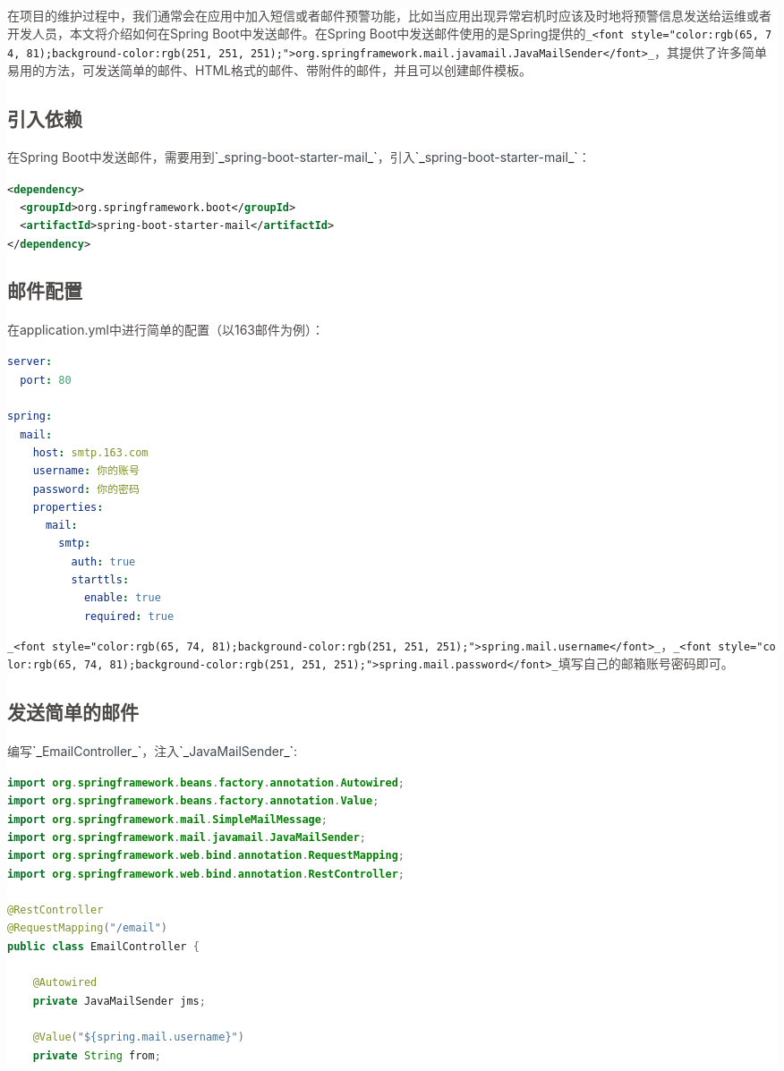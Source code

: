 <font style="color:rgb(76, 73, 72);">在项目的维护过程中，我们通常会在应用中加入短信或者邮件预警功能，比如当应用出现异常宕机时应该及时地将预警信息发送给运维或者开发人员，本文将介绍如何在Spring Boot中发送邮件。在Spring Boot中发送邮件使用的是Spring提供的</font>`_<font style="color:rgb(65, 74, 81);background-color:rgb(251, 251, 251);">org.springframework.mail.javamail.JavaMailSender</font>_`<font style="color:rgb(76, 73, 72);">，其提供了许多简单易用的方法，可发送简单的邮件、HTML格式的邮件、带附件的邮件，并且可以创建邮件模板。</font>

<h2 id="引入依赖"><font style="color:rgb(76, 73, 72);">引入依赖</font></h2>
<font style="color:rgb(76, 73, 72);">在Spring Boot中发送邮件，需要用到</font>`_<font style="color:rgb(65, 74, 81);background-color:rgb(251, 251, 251);">spring-boot-starter-mail</font>_`<font style="color:rgb(76, 73, 72);">，引入</font>`_<font style="color:rgb(65, 74, 81);background-color:rgb(251, 251, 251);">spring-boot-starter-mail</font>_`<font style="color:rgb(76, 73, 72);">：</font>

```xml
<dependency>
  <groupId>org.springframework.boot</groupId>
  <artifactId>spring-boot-starter-mail</artifactId>
</dependency>
```

<h2 id="邮件配置"><font style="color:rgb(76, 73, 72);">邮件配置</font></h2>
<font style="color:rgb(76, 73, 72);">在application.yml中进行简单的配置（以163邮件为例）：</font>

```yaml
server:
  port: 80

spring:
  mail:
    host: smtp.163.com
    username: 你的账号
    password: 你的密码
    properties:
      mail:
        smtp:
          auth: true
          starttls:
            enable: true
            required: true
```

`_<font style="color:rgb(65, 74, 81);background-color:rgb(251, 251, 251);">spring.mail.username</font>_`<font style="color:rgb(76, 73, 72);">，</font>`_<font style="color:rgb(65, 74, 81);background-color:rgb(251, 251, 251);">spring.mail.password</font>_`<font style="color:rgb(76, 73, 72);">填写自己的邮箱账号密码即可。</font>

<h2 id="发送简单的邮件"><font style="color:rgb(76, 73, 72);">发送简单的邮件</font></h2>
<font style="color:rgb(76, 73, 72);">编写</font>`_<font style="color:rgb(65, 74, 81);background-color:rgb(251, 251, 251);">EmailController</font>_`<font style="color:rgb(76, 73, 72);">，注入</font>`_<font style="color:rgb(65, 74, 81);background-color:rgb(251, 251, 251);">JavaMailSender</font>_`<font style="color:rgb(76, 73, 72);">:</font>

```java
import org.springframework.beans.factory.annotation.Autowired;
import org.springframework.beans.factory.annotation.Value;
import org.springframework.mail.SimpleMailMessage;
import org.springframework.mail.javamail.JavaMailSender;
import org.springframework.web.bind.annotation.RequestMapping;
import org.springframework.web.bind.annotation.RestController;

@RestController
@RequestMapping("/email")
public class EmailController {

    @Autowired
    private JavaMailSender jms;

    @Value("${spring.mail.username}")
    private String from;

```